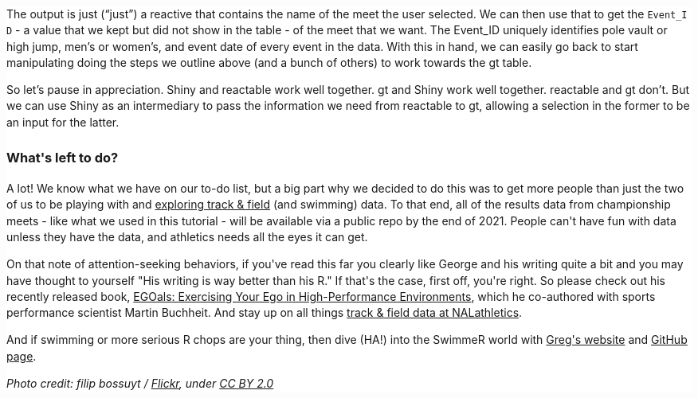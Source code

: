 The output is just (“just”) a reactive that contains the name of the meet the user selected. We can then use that to get the `Event_ID` - a value that we kept but did not show in the table - of the meet that we want. The Event_ID uniquely identifies pole vault or high jump, men’s or women’s, and event date of every event in the data. With this in hand, we can easily go back to start manipulating doing the steps we outline above (and a bunch of others) to work towards the gt table.

So let’s pause in appreciation. Shiny and reactable work well together. gt and Shiny work well together. reactable and gt don’t. But we can use Shiny as an intermediary to pass the information we need from reactable to gt, allowing a selection in the former to be an input for the latter.

### What's left to do?

A lot! We know what we have on our to-do list, but a big part why we decided to do this was to get more people than just the two of us to be playing with and [exploring track & field](https://nalathletics.com/map) (and swimming) data. To that end, all of the results data from championship meets - like what we used in this tutorial - will be available via a public repo by the end of 2021. People can't have fun with data unless they have the data, and athletics needs all the eyes it can get.

On that note of attention-seeking behaviors, if you've read this far you clearly like George and his writing quite a bit and you may have thought to yourself "His writing is way better than his R." If that's the case, first off, you're right. So please check out his recently released book, [EGOals: Exercising Your Ego in High-Performance Environments](https://www.amazon.com/EGOals-Exercising-your-high-performance-environments/dp/B09HJ5VV51/), which he co-authored with sports performance scientist Martin Buchheit. And stay up on all things [track & field data at NALathletics](https://nalathletics.com/tag/dataviz/).

And if swimming or more serious R chops are your thing, then dive (HA!) into the SwimmeR world with [Greg's website](https://pilgrim.netlify.app/about/) and [GitHub page](https://github.com/gpilgrim2670/).

<em>Photo credit: filip bossuyt / [Flickr](https://flic.kr/p/ymeoiy), under [CC BY 2.0](https://creativecommons.org/licenses/by/2.0/)</em>
